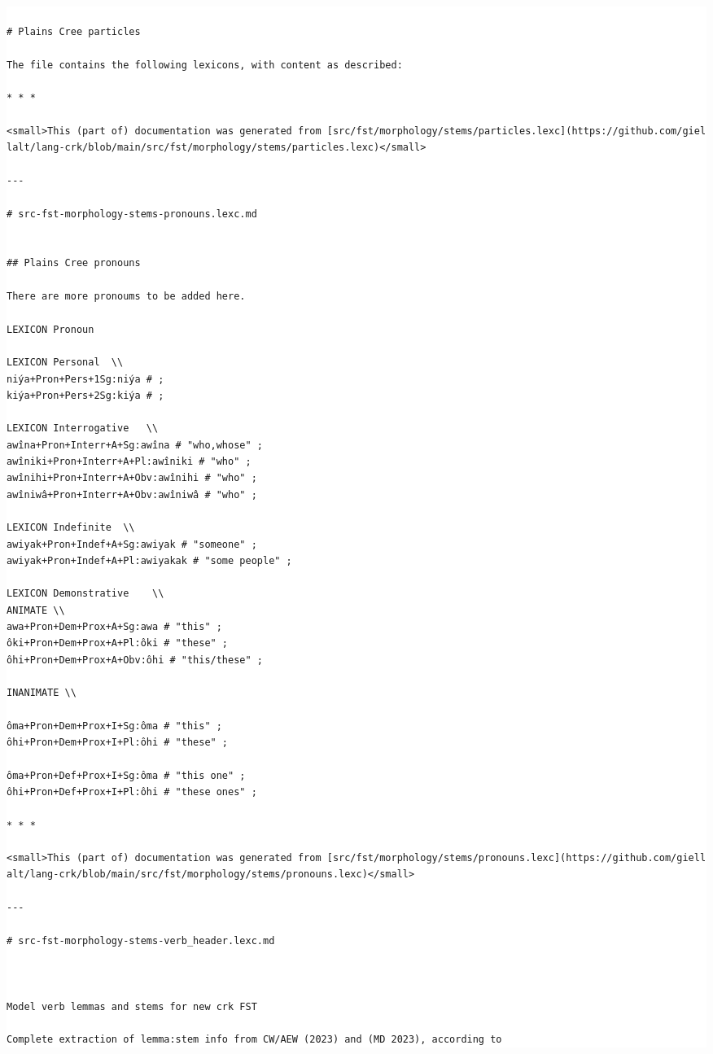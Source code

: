 ~~~~~~~~~~~~~~~~~~~~~~

# Plains Cree particles                           

The file contains the following lexicons, with content as described:

* * *

<small>This (part of) documentation was generated from [src/fst/morphology/stems/particles.lexc](https://github.com/giellalt/lang-crk/blob/main/src/fst/morphology/stems/particles.lexc)</small>

---

# src-fst-morphology-stems-pronouns.lexc.md 


## Plains Cree pronouns

There are more pronoums to be added here.

LEXICON Pronoun 

LEXICON Personal  \\
niýa+Pron+Pers+1Sg:niýa # ; 
kiýa+Pron+Pers+2Sg:kiýa # ; 

LEXICON Interrogative   \\
awîna+Pron+Interr+A+Sg:awîna # "who,whose" ; 
awîniki+Pron+Interr+A+Pl:awîniki # "who" ; 
awînihi+Pron+Interr+A+Obv:awînihi # "who" ; 
awîniwâ+Pron+Interr+A+Obv:awîniwâ # "who" ; 

LEXICON Indefinite  \\
awiyak+Pron+Indef+A+Sg:awiyak # "someone" ; 
awiyak+Pron+Indef+A+Pl:awiyakak # "some people" ;

LEXICON Demonstrative    \\
ANIMATE \\
awa+Pron+Dem+Prox+A+Sg:awa # "this" ; 
ôki+Pron+Dem+Prox+A+Pl:ôki # "these" ; 
ôhi+Pron+Dem+Prox+A+Obv:ôhi # "this/these" ; 

INANIMATE \\

ôma+Pron+Dem+Prox+I+Sg:ôma # "this" ; 
ôhi+Pron+Dem+Prox+I+Pl:ôhi # "these" ; 

ôma+Pron+Def+Prox+I+Sg:ôma # "this one" ; 
ôhi+Pron+Def+Prox+I+Pl:ôhi # "these ones" ; 

* * *

<small>This (part of) documentation was generated from [src/fst/morphology/stems/pronouns.lexc](https://github.com/giellalt/lang-crk/blob/main/src/fst/morphology/stems/pronouns.lexc)</small>

---

# src-fst-morphology-stems-verb_header.lexc.md 



Model verb lemmas and stems for new crk FST

Complete extraction of lemma:stem info from CW/AEW (2023) and (MD 2023), according to
~~~~~~~~~~~~~~~~~~~~~~